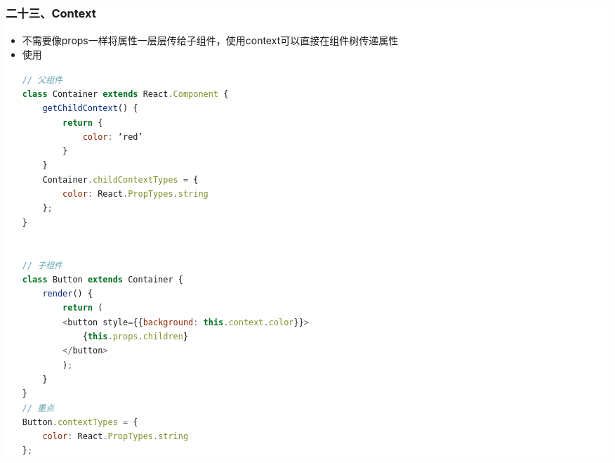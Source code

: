 ### 二十三、Context
- 不需要像props一样将属性一层层传给子组件，使用context可以直接在组件树传递属性
- 使用
    ```js
    // 父组件
    class Container extends React.Component {
        getChildContext() {
            return {
                color: ‘red’
            }
        }
        Container.childContextTypes = {
            color: React.PropTypes.string
        };
    }


    // 子组件
    class Button extends Container {
        render() {
            return (
            <button style={{background: this.context.color}}>
                {this.props.children}
            </button>
            );
        }
    }
    // 重点
    Button.contextTypes = {
        color: React.PropTypes.string
    };
    ```
